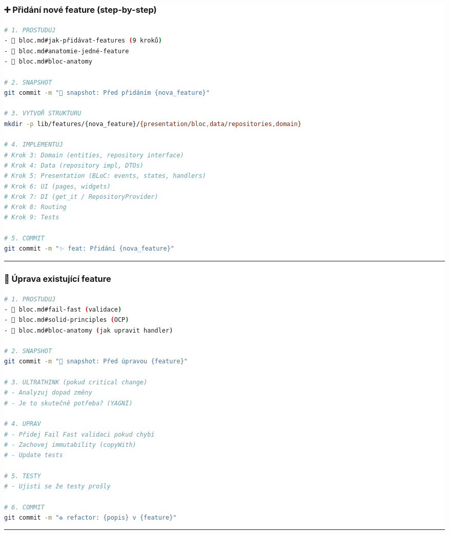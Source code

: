 ### ➕ Přidání nové feature (step-by-step)

```bash
# 1. PROSTUDUJ
- 📖 bloc.md#jak-přidávat-features (9 kroků)
- 📖 bloc.md#anatomie-jedné-feature
- 📖 bloc.md#bloc-anatomy

# 2. SNAPSHOT
git commit -m "🔖 snapshot: Před přidáním {nova_feature}"

# 3. VYTVOŘ STRUKTURU
mkdir -p lib/features/{nova_feature}/{presentation/bloc,data/repositories,domain}

# 4. IMPLEMENTUJ
# Krok 3: Domain (entities, repository interface)
# Krok 4: Data (repository impl, DTOs)
# Krok 5: Presentation (BLoC: events, states, handlers)
# Krok 6: UI (pages, widgets)
# Krok 7: DI (get_it / RepositoryProvider)
# Krok 8: Routing
# Krok 9: Tests

# 5. COMMIT
git commit -m "✨ feat: Přidání {nova_feature}"
```

---

### 🔧 Úprava existující feature

```bash
# 1. PROSTUDUJ
- 📖 bloc.md#fail-fast (validace)
- 📖 bloc.md#solid-principles (OCP)
- 📖 bloc.md#bloc-anatomy (jak upravit handler)

# 2. SNAPSHOT
git commit -m "🔖 snapshot: Před úpravou {feature}"

# 3. ULTRATHINK (pokud critical change)
# - Analyzuj dopad změny
# - Je to skutečně potřeba? (YAGNI)

# 4. UPRAV
# - Přidej Fail Fast validaci pokud chybí
# - Zachovej immutability (copyWith)
# - Update tests

# 5. TESTY
# - Ujisti se že testy prošly

# 6. COMMIT
git commit -m "♻️ refactor: {popis} v {feature}"
```

---